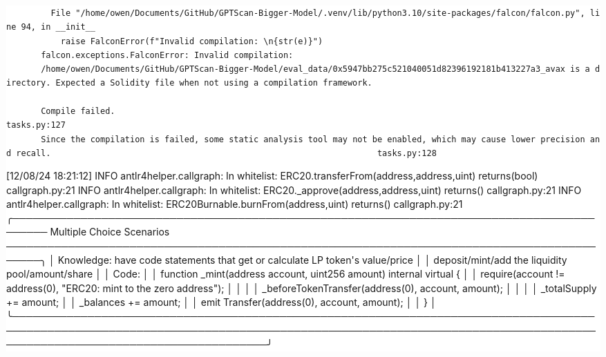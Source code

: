             File "/home/owen/Documents/GitHub/GPTScan-Bigger-Model/.venv/lib/python3.10/site-packages/falcon/falcon.py", line 94, in __init__                                                                     
               raise FalconError(f"Invalid compilation: \n{str(e)}")                                                                                                                                               
           falcon.exceptions.FalconError: Invalid compilation:                                                                                                                                                     
           /home/owen/Documents/GitHub/GPTScan-Bigger-Model/eval_data/0x5947bb275c521040051d82396192181b413227a3_avax is a directory. Expected a Solidity file when not using a compilation framework.             
                                                                                                                                                                                                                   
           Compile failed.                                                                                                                                                                             tasks.py:127
           Since the compilation is failed, some static analysis tool may not be enabled, which may cause lower precision and recall.                                                                  tasks.py:128
[12/08/24 18:21:12] INFO     antlr4helper.callgraph: In whitelist: ERC20.transferFrom(address,address,uint) returns(bool)                                                                           callgraph.py:21
                    INFO     antlr4helper.callgraph: In whitelist: ERC20._approve(address,address,uint) returns()                                                                                   callgraph.py:21
                    INFO     antlr4helper.callgraph: In whitelist: ERC20Burnable.burnFrom(address,uint) returns()                                                                                   callgraph.py:21
╭─────────────────────────────────────────────────────────────────────────────────────────── Multiple Choice Scenarios ───────────────────────────────────────────────────────────────────────────────────────────╮
│ Knowledge: have code statements that get or calculate LP token's value/price                                                                                                                                    │
│ deposit/mint/add the liquidity pool/amount/share                                                                                                                                                                │
│ Code:                                                                                                                                                                                                           │
│     function _mint(address account, uint256 amount) internal virtual {                                                                                                                                          │
│         require(account != address(0), "ERC20: mint to the zero address");                                                                                                                                      │
│                                                                                                                                                                                                                 │
│         _beforeTokenTransfer(address(0), account, amount);                                                                                                                                                      │
│                                                                                                                                                                                                                 │
│         _totalSupply += amount;                                                                                                                                                                                 │
│         _balances += amount;                                                                                                                                                                                    │
│         emit Transfer(address(0), account, amount);                                                                                                                                                             │
│     }                                                                                                                                                                                                           │
╰─────────────────────────────────────────────────────────────────────────────────────────────────────────────────────────────────────────────────────────────────────────────────────────────────────────────────╯